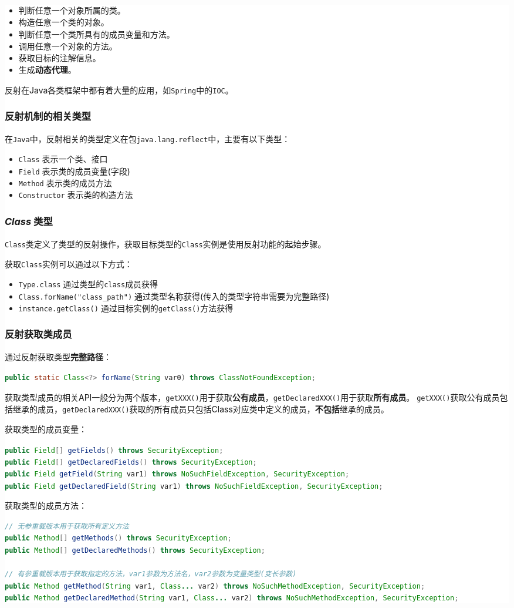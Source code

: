 - 判断任意一个对象所属的类。
- 构造任意一个类的对象。
- 判断任意一个类所具有的成员变量和方法。
- 调用任意一个对象的方法。
- 获取目标的注解信息。
- 生成**动态代理**。

反射在Java各类框架中都有着大量的应用，如`Spring`中的`IOC`。

### 反射机制的相关类型
在`Java`中，反射相关的类型定义在包`java.lang.reflect`中，主要有以下类型：

- `Class` 表示一个类、接口
- `Field` 表示类的成员变量(字段)
- `Method` 表示类的成员方法
- `Constructor` 表示类的构造方法

### *Class* 类型
`Class`类定义了类型的反射操作，获取目标类型的`Class`实例是使用反射功能的起始步骤。

获取`Class`实例可以通过以下方式：

- `Type.class` 通过类型的`class`成员获得
- `Class.forName("class_path")` 通过类型名称获得(传入的类型字符串需要为完整路径)
- `instance.getClass()` 通过目标实例的`getClass()`方法获得

### 反射获取类成员
通过反射获取类型**完整路径**：

```java
public static Class<?> forName(String var0) throws ClassNotFoundException;
```

获取类型成员的相关API一般分为两个版本，`getXXX()`用于获取**公有成员**，`getDeclaredXXX()`用于获取**所有成员**。
`getXXX()`获取公有成员包括继承的成员，`getDeclaredXXX()`获取的所有成员只包括Class对应类中定义的成员，**不包括**继承的成员。

获取类型的成员变量：

```java
public Field[] getFields() throws SecurityException;
public Field[] getDeclaredFields() throws SecurityException;
public Field getField(String var1) throws NoSuchFieldException, SecurityException;
public Field getDeclaredField(String var1) throws NoSuchFieldException, SecurityException;
```

获取类型的成员方法：

```java
// 无参重载版本用于获取所有定义方法
public Method[] getMethods() throws SecurityException;
public Method[] getDeclaredMethods() throws SecurityException;

// 有参重载版本用于获取指定的方法，var1参数为方法名，var2参数为变量类型(变长参数)
public Method getMethod(String var1, Class... var2) throws NoSuchMethodException, SecurityException;
public Method getDeclaredMethod(String var1, Class... var2) throws NoSuchMethodException, SecurityException;
```
